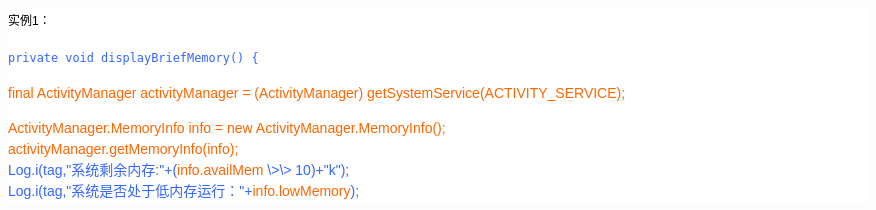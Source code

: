</div>

<div
style="word-spacing:0px;font:14px/25px Arial, sans-serif, Helvetica, Tahoma;text-transform:none;color:#000000;text-indent:0px;white-space:normal;letter-spacing:normal;background-color:#ffffff;text-align:left;widows:2;orphans:2;webkit-text-size-adjust:auto;webkit-text-stroke-width:0px;">

<span style="font-size:12px;line-height:19px;"><span
style="line-height:21px;">实例1：</span></span>

</div>

<div
style="word-spacing:0px;font:14px/25px Arial, sans-serif, Helvetica, Tahoma;text-transform:none;color:#000000;text-indent:0px;white-space:normal;letter-spacing:normal;background-color:#ffffff;text-align:left;widows:2;orphans:2;webkit-text-size-adjust:auto;webkit-text-stroke-width:0px;">

<span style="font-size:12px;line-height:19px;"></span>
<div style="color:#3366ff;line-height:21px;">

    private void displayBriefMemory() {    

</div>

<div style="line-height:21px;">

<span style="color:#3366ff;line-height:21px;">       </span><span
style="color:#ff6600;line-height:21px;"> final ActivityManager
activityManager = (ActivityManager) getSystemService(ACTIVITY\_SERVICE);
   </span>

</div>

<div style="line-height:21px;">

<span style="color:#ff6600;line-height:21px;">       
ActivityManager.MemoryInfo info = new ActivityManager.MemoryInfo();
  </span>

</div>

<div style="line-height:21px;">

<span style="color:#ff6600;line-height:21px;">       
activityManager.getMemoryInfo(info);    </span>

</div>

<div style="line-height:21px;">

<span style="color:#3366ff;line-height:21px;">       
Log.i(tag,"系统剩余内存:"+(</span><span
style="color:#ff6600;line-height:21px;">info.availMem</span><span
style="color:#3366ff;line-height:21px;"> \>\> 10)+"k");   </span>

</div>

<div style="line-height:21px;">

<span style="color:#3366ff;line-height:21px;">       
Log.i(tag,"系统是否处于低内存运行："+</span><span
style="color:#ff6600;line-height:21px;">info.lowMemory</span><span
style="color:#3366ff;line-height:21px;">);</span>
